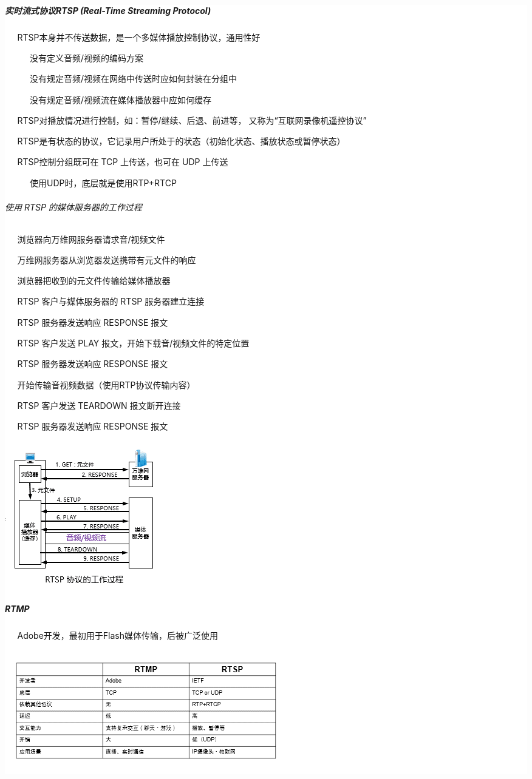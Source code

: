 ##### 实时流式协议RTSP (Real-Time Streaming Protocol)

$\quad$ RTSP本身并不传送数据，是一个多媒体播放控制协议，通用性好

$\quad$ $\quad$ 没有定义音频/视频的编码方案

$\quad$ $\quad$ 没有规定音频/视频在网络中传送时应如何封装在分组中

$\quad$ $\quad$ 没有规定音频/视频流在媒体播放器中应如何缓存

$\quad$ RTSP对播放情况进行控制，如：暂停/继续、后退、前进等， 又称为“互联网录像机遥控协议”

$\quad$ RTSP是有状态的协议，它记录用户所处于的状态（初始化状态、播放状态或暂停状态）

$\quad$ RTSP控制分组既可在 TCP 上传送，也可在 UDP 上传送

$\quad$ $\quad$ 使用UDP时，底层就是使用RTP+RTCP

###### 使用 RTSP 的媒体服务器的工作过程

$\quad$ 浏览器向万维网服务器请求音/视频文件

$\quad$ 万维网服务器从浏览器发送携带有元文件的响应

$\quad$ 浏览器把收到的元文件传输给媒体播放器

$\quad$ RTSP 客户与媒体服务器的 RTSP 服务器建立连接

$\quad$ RTSP 服务器发送响应 RESPONSE 报文

$\quad$ RTSP 客户发送 PLAY 报文，开始下载音/视频文件的特定位置

$\quad$ RTSP 服务器发送响应 RESPONSE 报文

$\quad$ 开始传输音视频数据（使用RTP协议传输内容）

$\quad$ RTSP 客户发送 TEARDOWN 报文断开连接

$\quad$ RTSP 服务器发送响应 RESPONSE 报文

![](../CNP/CN311.png)

##### RTMP

$\quad$ Adobe开发，最初用于Flash媒体传输，后被广泛使用

![](../CNP/CN312.png)
